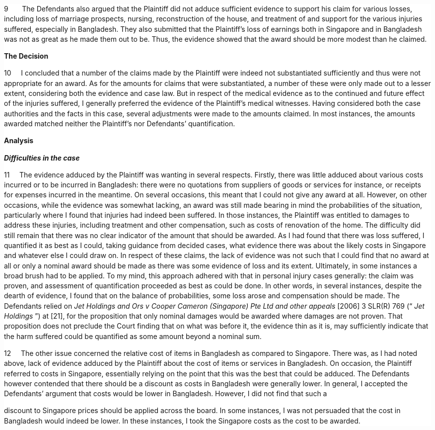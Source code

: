 
9       The Defendants also argued that the Plaintiff did not adduce sufficient evidence to support his claim for various losses, including loss of marriage prospects, nursing, reconstruction of the house, and treatment of and support for the various injuries suffered, especially in Bangladesh. They also submitted that the Plaintiff’s loss of earnings both in Singapore and in Bangladesh was not as great as he made them out to be. Thus, the evidence showed that the award should be more modest than he claimed. 

**The Decision** 

10     I concluded that a number of the claims made by the Plaintiff were indeed not substantiated sufficiently and thus were not appropriate for an award. As for the amounts for claims that were substantiated, a number of these were only made out to a lesser extent, considering both the evidence and case law. But in respect of the medical evidence as to the continued and future effect of the injuries suffered, I generally preferred the evidence of the Plaintiff’s medical witnesses. Having considered both the case authorities and the facts in this case, several adjustments were made to the amounts claimed. In most instances, the amounts awarded matched neither the Plaintiff’s nor Defendants’ quantification. 

**Analysis** 

**_Difficulties in the case_** 

11     The evidence adduced by the Plaintiff was wanting in several respects. Firstly, there was little adduced about various costs incurred or to be incurred in Bangladesh: there were no quotations from suppliers of goods or services for instance, or receipts for expenses incurred in the meantime. On several occasions, this meant that I could not give any award at all. However, on other occasions, while the evidence was somewhat lacking, an award was still made bearing in mind the probabilities of the situation, particularly where I found that injuries had indeed been suffered. In those instances, the Plaintiff was entitled to damages to address these injuries, including treatment and other compensation, such as costs of renovation of the home. The difficulty did still remain that there was no clear indicator of the amount that should be awarded. As I had found that there was loss suffered, I quantified it as best as I could, taking guidance from decided cases, what evidence there was about the likely costs in Singapore and whatever else I could draw on. In respect of these claims, the lack of evidence was not such that I could find that no award at all or only a nominal award should be made as there was some evidence of loss and its extent. Ultimately, in some instances a broad brush had to be applied. To my mind, this approach adhered with that in personal injury cases generally: the claim was proven, and assessment of quantification proceeded as best as could be done. In other words, in several instances, despite the dearth of evidence, I found that on the balance of probabilities, some loss arose and compensation should be made. The Defendants relied on _Jet Holdings and Ors v Cooper Cameron (Singapore) Pte Ltd and other appeals_ <span class="citation">[2006] 3 SLR(R) 769</span> (“ _Jet Holdings_ ”) at [21], for the proposition that only nominal damages would be awarded where damages are not proven. That proposition does not preclude the Court finding that on what was before it, the evidence thin as it is, may sufficiently indicate that the harm suffered could be quantified as some amount beyond a nominal sum. 

12     The other issue concerned the relative cost of items in Bangladesh as compared to Singapore. There was, as I had noted above, lack of evidence adduced by the Plaintiff about the cost of items or services in Bangladesh. On occasion, the Plaintiff referred to costs in Singapore, essentially relying on the point that this was the best that could be adduced. The Defendants however contended that there should be a discount as costs in Bangladesh were generally lower. In general, I accepted the Defendants’ argument that costs would be lower in Bangladesh. However, I did not find that such a 


discount to Singapore prices should be applied across the board. In some instances, I was not persuaded that the cost in Bangladesh would indeed be lower. In these instances, I took the Singapore costs as the cost to be awarded. 
